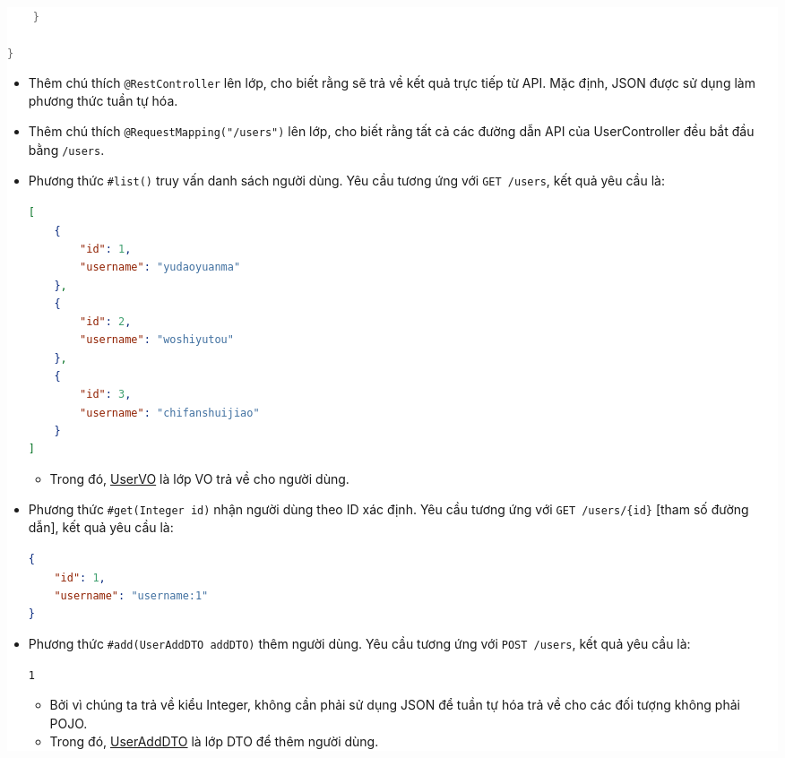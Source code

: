 ```java
    }

}
```

- Thêm chú thích `@RestController` lên lớp, cho biết rằng sẽ trả về kết quả trực tiếp từ API. Mặc định, JSON được sử dụng làm phương thức tuần tự hóa.
  
- Thêm chú thích `@RequestMapping("/users")` lên lớp, cho biết rằng tất cả các đường dẫn API của UserController đều bắt đầu bằng `/users`.
  
- Phương thức `#list()` truy vấn danh sách người dùng. Yêu cầu tương ứng với `GET /users`, kết quả yêu cầu là:
  
    ```json
    [
        {
            "id": 1,
            "username": "yudaoyuanma"
        },
        {
            "id": 2,
            "username": "woshiyutou"
        },
        {
            "id": 3,
            "username": "chifanshuijiao"
        }
    ]
    ```
  
    * Trong đó, [UserVO](https://github.com/YunaiV/SpringBoot-Labs/blob/master/lab-23/lab-springmvc-23-01/src/main/java/cn/iocoder/springboot/lab23/springmvc/vo/UserVO.java) là lớp VO trả về cho người dùng.
  
- Phương thức `#get(Integer id)` nhận người dùng theo ID xác định. Yêu cầu tương ứng với `GET /users/{id}` [tham số đường dẫn], kết quả yêu cầu là:
  
    ```json
    {
        "id": 1,
        "username": "username:1"
    }
    ```
  
- Phương thức `#add(UserAddDTO addDTO)` thêm người dùng. Yêu cầu tương ứng với `POST /users`, kết quả yêu cầu là:
  
    ```
    1
    ```
  
    * Bởi vì chúng ta trả về kiểu Integer, không cần phải sử dụng JSON để tuần tự hóa trả về cho các đối tượng không phải POJO.
    * Trong đó, [UserAddDTO](https://github.com/YunaiV/SpringBoot-Labs/blob/master/lab-23/lab-springmvc-23-01/src/main/java/cn/iocoder/springboot/lab23/springmvc/dto/UserAddDTO.java) là lớp DTO để thêm người dùng.
  